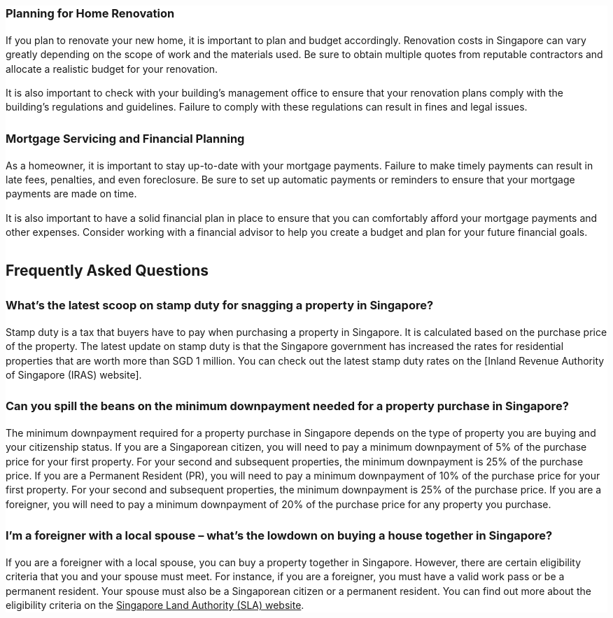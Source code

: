 ### Planning for Home Renovation

If you plan to renovate your new home, it is important to plan and budget accordingly. Renovation costs in Singapore can vary greatly depending on the scope of work and the materials used. Be sure to obtain multiple quotes from reputable contractors and allocate a realistic budget for your renovation.

It is also important to check with your building’s management office to ensure that your renovation plans comply with the building’s regulations and guidelines. Failure to comply with these regulations can result in fines and legal issues.

### Mortgage Servicing and Financial Planning

As a homeowner, it is important to stay up-to-date with your mortgage payments. Failure to make timely payments can result in late fees, penalties, and even foreclosure. Be sure to set up automatic payments or reminders to ensure that your mortgage payments are made on time.

It is also important to have a solid financial plan in place to ensure that you can comfortably afford your mortgage payments and other expenses. Consider working with a financial advisor to help you create a budget and plan for your future financial goals.

Frequently Asked Questions
--------------------------

### What’s the latest scoop on stamp duty for snagging a property in Singapore?

Stamp duty is a tax that buyers have to pay when purchasing a property in Singapore. It is calculated based on the purchase price of the property. The latest update on stamp duty is that the Singapore government has increased the rates for residential properties that are worth more than SGD 1 million. You can check out the latest stamp duty rates on the \[Inland Revenue Authority of Singapore (IRAS) website\].

### Can you spill the beans on the minimum downpayment needed for a property purchase in Singapore?

The minimum downpayment required for a property purchase in Singapore depends on the type of property you are buying and your citizenship status. If you are a Singaporean citizen, you will need to pay a minimum downpayment of 5% of the purchase price for your first property. For your second and subsequent properties, the minimum downpayment is 25% of the purchase price. If you are a Permanent Resident (PR), you will need to pay a minimum downpayment of 10% of the purchase price for your first property. For your second and subsequent properties, the minimum downpayment is 25% of the purchase price. If you are a foreigner, you will need to pay a minimum downpayment of 20% of the purchase price for any property you purchase.

### I’m a foreigner with a local spouse – what’s the lowdown on buying a house together in Singapore?

If you are a foreigner with a local spouse, you can buy a property together in Singapore. However, there are certain eligibility criteria that you and your spouse must meet. For instance, if you are a foreigner, you must have a valid work pass or be a permanent resident. Your spouse must also be a Singaporean citizen or a permanent resident. You can find out more about the eligibility criteria on the [Singapore Land Authority (SLA) website](https://www.sla.gov.sg/Services/Property-Sales-and-Rentals/Buying-a-Property/).
